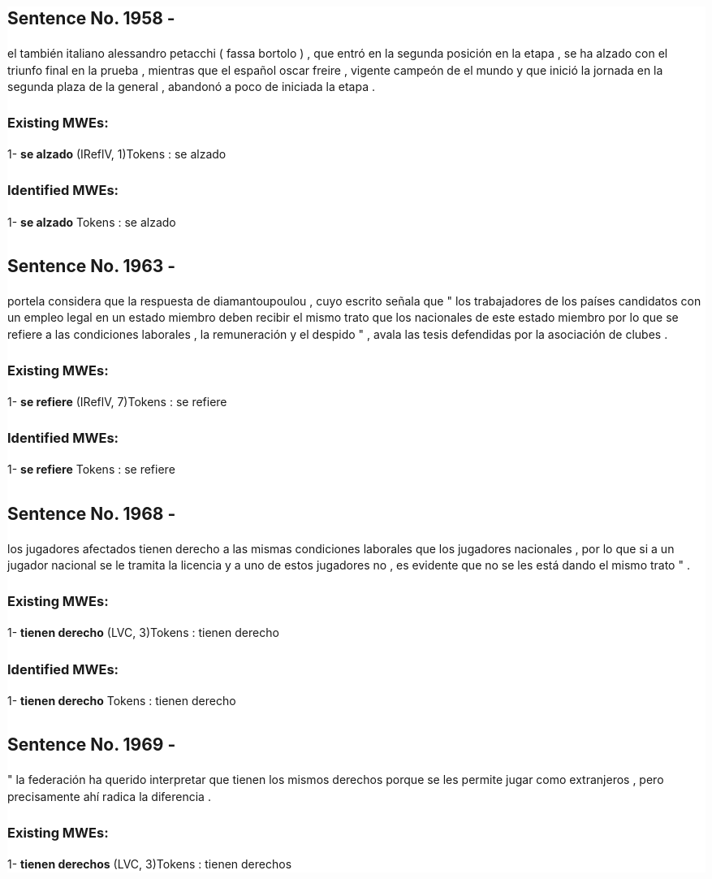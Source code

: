 ## Sentence No. 1958 - 
el también italiano alessandro petacchi ( fassa bortolo ) , que entró en la segunda posición en la etapa , se ha alzado con el triunfo final en la prueba , mientras que el español oscar freire , vigente campeón de el mundo y que inició la jornada en la segunda plaza de la general , abandonó a poco de iniciada la etapa . 
### Existing MWEs: 
1- **se alzado** (IReflV, 1)Tokens : 
se
alzado

### Identified MWEs: 
1- **se alzado** Tokens : 
se
alzado

## Sentence No. 1963 - 
portela considera que la respuesta de diamantoupoulou , cuyo escrito señala que " los trabajadores de los países candidatos con un empleo legal en un estado miembro deben recibir el mismo trato que los nacionales de este estado miembro por lo que se refiere a las condiciones laborales , la remuneración y el despido " , avala las tesis defendidas por la asociación de clubes . 
### Existing MWEs: 
1- **se refiere** (IReflV, 7)Tokens : 
se
refiere

### Identified MWEs: 
1- **se refiere** Tokens : 
se
refiere

## Sentence No. 1968 - 
los jugadores afectados tienen derecho a las mismas condiciones laborales que los jugadores nacionales , por lo que si a un jugador nacional se le tramita la licencia y a uno de estos jugadores no , es evidente que no se les está dando el mismo trato " . 
### Existing MWEs: 
1- **tienen derecho** (LVC, 3)Tokens : 
tienen
derecho

### Identified MWEs: 
1- **tienen derecho** Tokens : 
tienen
derecho

## Sentence No. 1969 - 
" la federación ha querido interpretar que tienen los mismos derechos porque se les permite jugar como extranjeros , pero precisamente ahí radica la diferencia . 
### Existing MWEs: 
1- **tienen derechos** (LVC, 3)Tokens : 
tienen
derechos
